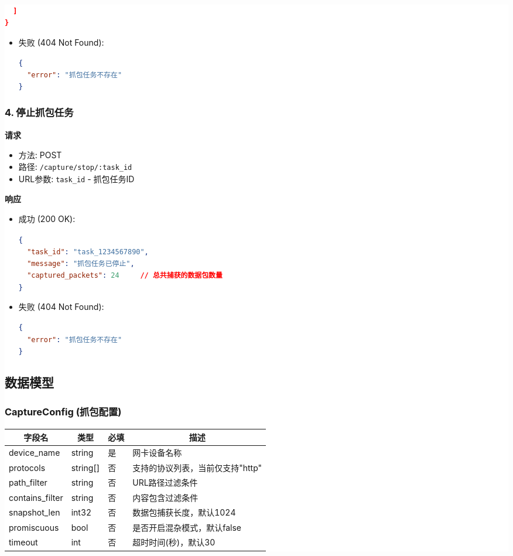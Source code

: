   ```json
    ]
  }
  ```
- 失败 (404 Not Found):
  ```json
  {
    "error": "抓包任务不存在"
  }
  ```

### 4. 停止抓包任务

**请求**
- 方法: POST
- 路径: `/capture/stop/:task_id`
- URL参数: `task_id` - 抓包任务ID

**响应**
- 成功 (200 OK):
  ```json
  {
    "task_id": "task_1234567890",
    "message": "抓包任务已停止",
    "captured_packets": 24     // 总共捕获的数据包数量
  }
  ```
- 失败 (404 Not Found):
  ```json
  {
    "error": "抓包任务不存在"
  }
  ```

## 数据模型

### CaptureConfig (抓包配置)

| 字段名 | 类型 | 必填 | 描述 |
|--------|------|------|------|
| device_name | string | 是 | 网卡设备名称 |
| protocols | string[] | 否 | 支持的协议列表，当前仅支持"http" |
| path_filter | string | 否 | URL路径过滤条件 |
| contains_filter | string | 否 | 内容包含过滤条件 |
| snapshot_len | int32 | 否 | 数据包捕获长度，默认1024 |
| promiscuous | bool | 否 | 是否开启混杂模式，默认false |
| timeout | int | 否 | 超时时间(秒)，默认30 |
